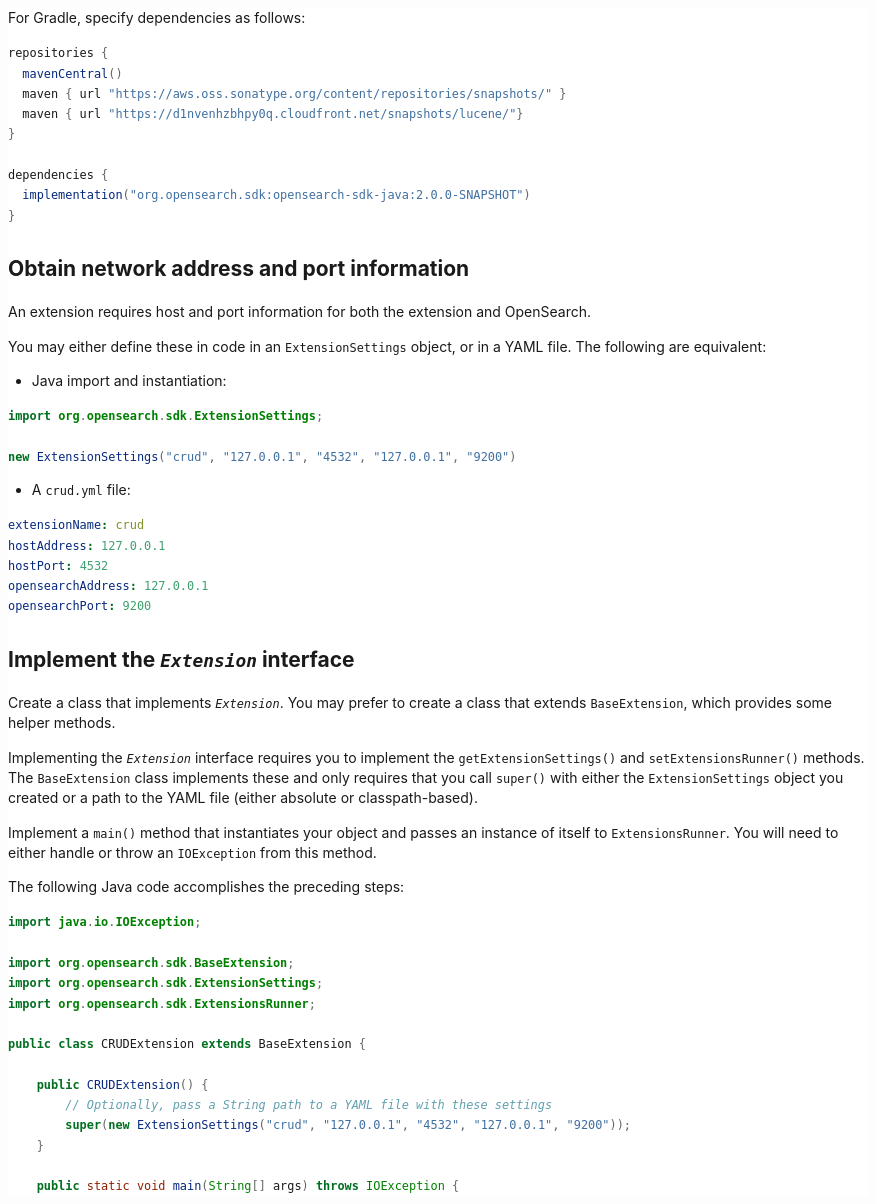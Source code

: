 For Gradle, specify dependencies as follows:

```groovy
repositories {
  mavenCentral()
  maven { url "https://aws.oss.sonatype.org/content/repositories/snapshots/" }
  maven { url "https://d1nvenhzbhpy0q.cloudfront.net/snapshots/lucene/"}
}

dependencies {
  implementation("org.opensearch.sdk:opensearch-sdk-java:2.0.0-SNAPSHOT")
}
```

## Obtain network address and port information

An extension requires host and port information for both the extension and OpenSearch.

You may either define these in code in an `ExtensionSettings` object, or in a YAML file. The following are equivalent:

- Java import and instantiation:

```java
import org.opensearch.sdk.ExtensionSettings;

new ExtensionSettings("crud", "127.0.0.1", "4532", "127.0.0.1", "9200")
```

- A `crud.yml` file:

```yml
extensionName: crud
hostAddress: 127.0.0.1
hostPort: 4532
opensearchAddress: 127.0.0.1
opensearchPort: 9200
```

## Implement the _`Extension`_ interface

Create a class that implements _`Extension`_. You may prefer to create a class that extends `BaseExtension`, which provides some helper methods.

Implementing the _`Extension`_ interface requires you to implement the `getExtensionSettings()` and `setExtensionsRunner()` methods. The `BaseExtension` class implements these and only requires that you call `super()` with either the `ExtensionSettings` object you created or a path to the YAML file (either absolute or classpath-based).

Implement a `main()` method that instantiates your object and passes an instance of itself to `ExtensionsRunner`. You will need to either handle or throw an `IOException` from this method.

The following Java code accomplishes the preceding steps:

```java
import java.io.IOException;

import org.opensearch.sdk.BaseExtension;
import org.opensearch.sdk.ExtensionSettings;
import org.opensearch.sdk.ExtensionsRunner;

public class CRUDExtension extends BaseExtension {

    public CRUDExtension() {
        // Optionally, pass a String path to a YAML file with these settings
        super(new ExtensionSettings("crud", "127.0.0.1", "4532", "127.0.0.1", "9200"));
    }

    public static void main(String[] args) throws IOException {
```